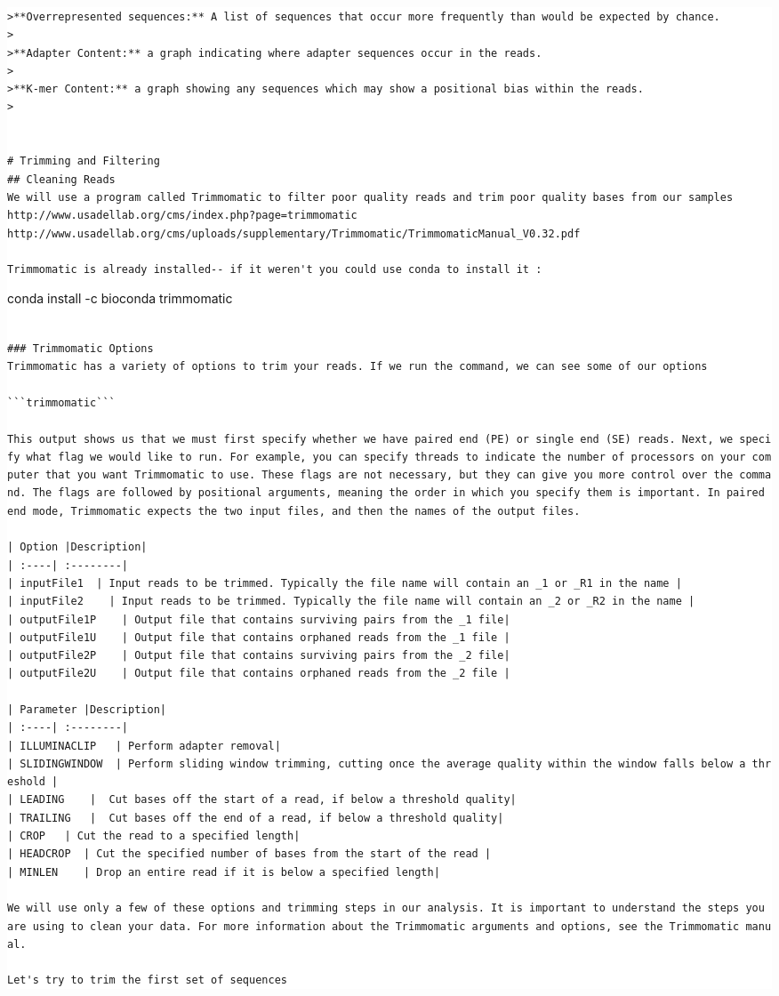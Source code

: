 ```
>**Overrepresented sequences:** A list of sequences that occur more frequently than would be expected by chance.
>
>**Adapter Content:** a graph indicating where adapter sequences occur in the reads.
>
>**K-mer Content:** a graph showing any sequences which may show a positional bias within the reads.
>


# Trimming and Filtering
## Cleaning Reads
We will use a program called Trimmomatic to filter poor quality reads and trim poor quality bases from our samples
http://www.usadellab.org/cms/index.php?page=trimmomatic
http://www.usadellab.org/cms/uploads/supplementary/Trimmomatic/TrimmomaticManual_V0.32.pdf

Trimmomatic is already installed-- if it weren't you could use conda to install it :
```
conda install -c bioconda trimmomatic
```

### Trimmomatic Options
Trimmomatic has a variety of options to trim your reads. If we run the command, we can see some of our options

```trimmomatic```

This output shows us that we must first specify whether we have paired end (PE) or single end (SE) reads. Next, we specify what flag we would like to run. For example, you can specify threads to indicate the number of processors on your computer that you want Trimmomatic to use. These flags are not necessary, but they can give you more control over the command. The flags are followed by positional arguments, meaning the order in which you specify them is important. In paired end mode, Trimmomatic expects the two input files, and then the names of the output files.

| Option |Description|
| :----| :--------|
| inputFile1  | Input reads to be trimmed. Typically the file name will contain an _1 or _R1 in the name |
| inputFile2    | Input reads to be trimmed. Typically the file name will contain an _2 or _R2 in the name |
| outputFile1P    | Output file that contains surviving pairs from the _1 file|
| outputFile1U    | Output file that contains orphaned reads from the _1 file |
| outputFile2P    | Output file that contains surviving pairs from the _2 file|
| outputFile2U    | Output file that contains orphaned reads from the _2 file |

| Parameter |Description|
| :----| :--------|
| ILLUMINACLIP   | Perform adapter removal|
| SLIDINGWINDOW  | Perform sliding window trimming, cutting once the average quality within the window falls below a threshold |
| LEADING    | 	Cut bases off the start of a read, if below a threshold quality|
| TRAILING   | 	Cut bases off the end of a read, if below a threshold quality|
| CROP   | Cut the read to a specified length|
| HEADCROP  | Cut the specified number of bases from the start of the read |
| MINLEN    | Drop an entire read if it is below a specified length|

We will use only a few of these options and trimming steps in our analysis. It is important to understand the steps you are using to clean your data. For more information about the Trimmomatic arguments and options, see the Trimmomatic manual.

Let's try to trim the first set of sequences

```